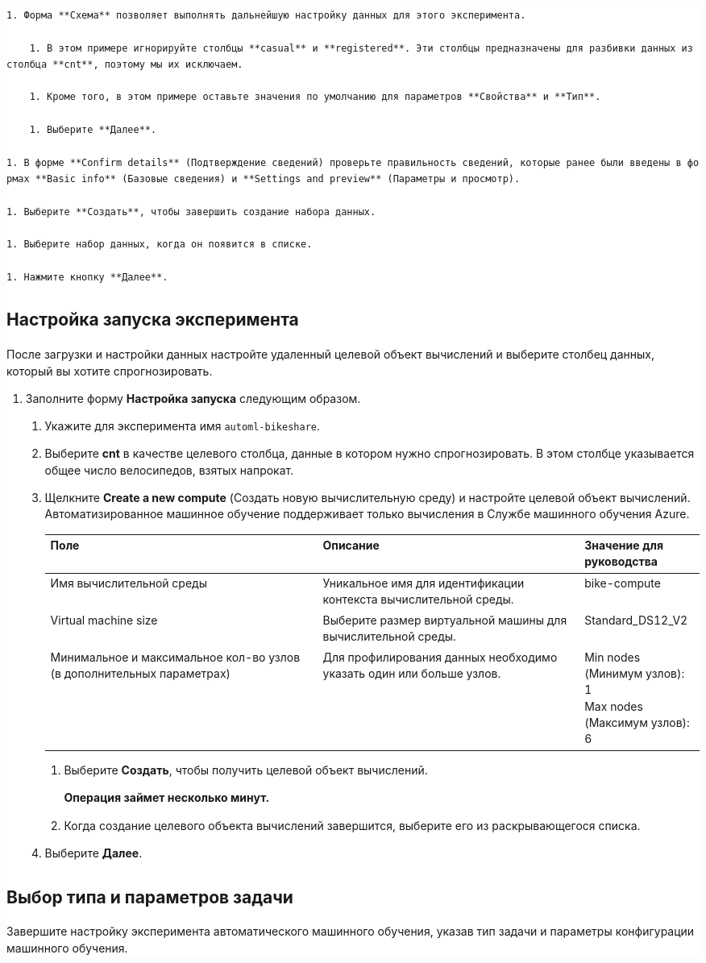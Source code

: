     1. Форма **Схема** позволяет выполнять дальнейшую настройку данных для этого эксперимента. 
    
        1. В этом примере игнорируйте столбцы **casual** и **registered**. Эти столбцы предназначены для разбивки данных из столбца **cnt**, поэтому мы их исключаем.

        1. Кроме того, в этом примере оставьте значения по умолчанию для параметров **Свойства** и **Тип**. 
        
        1. Выберите **Далее**.

    1. В форме **Confirm details** (Подтверждение сведений) проверьте правильность сведений, которые ранее были введены в формах **Basic info** (Базовые сведения) и **Settings and preview** (Параметры и просмотр).

    1. Выберите **Создать**, чтобы завершить создание набора данных.

    1. Выберите набор данных, когда он появится в списке.

    1. Нажмите кнопку **Далее**.

## <a name="configure-experiment-run"></a>Настройка запуска эксперимента

После загрузки и настройки данных настройте удаленный целевой объект вычислений и выберите столбец данных, который вы хотите спрогнозировать.

1. Заполните форму **Настройка запуска** следующим образом.
    1. Укажите для эксперимента имя `automl-bikeshare`.

    1. Выберите **cnt** в качестве целевого столбца, данные в котором нужно спрогнозировать. В этом столбце указывается общее число велосипедов, взятых напрокат.

    1. Щелкните **Create a new compute** (Создать новую вычислительную среду) и настройте целевой объект вычислений. Автоматизированное машинное обучение поддерживает только вычисления в Службе машинного обучения Azure. 

        Поле | Описание | Значение для руководства
        ----|---|---
        Имя вычислительной среды |Уникальное имя для идентификации контекста вычислительной среды.|bike-compute
        Virtual&nbsp;machine&nbsp;size| Выберите размер виртуальной машины для вычислительной среды.|Standard_DS12_V2
        Минимальное и максимальное кол-во узлов (в дополнительных параметрах)| Для профилирования данных необходимо указать один или больше узлов.|Min nodes (Минимум узлов): 1<br>Max nodes (Максимум узлов): 6
  
        1. Выберите **Создать**, чтобы получить целевой объект вычислений. 

            **Операция займет несколько минут.** 

        1. Когда создание целевого объекта вычислений завершится, выберите его из раскрывающегося списка.

    1. Выберите **Далее**.

## <a name="select-task-type-and-settings"></a>Выбор типа и параметров задачи

Завершите настройку эксперимента автоматического машинного обучения, указав тип задачи и параметры конфигурации машинного обучения.
